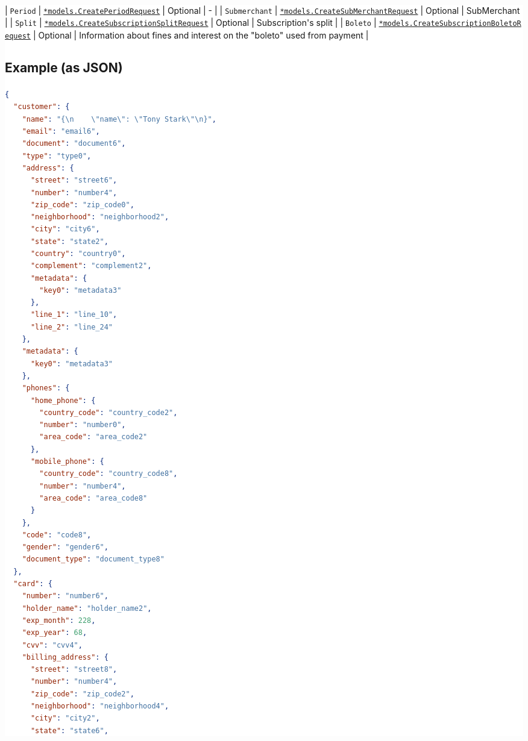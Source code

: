 | `Period` | [`*models.CreatePeriodRequest`](../../doc/models/create-period-request.md) | Optional | - |
| `Submerchant` | [`*models.CreateSubMerchantRequest`](../../doc/models/create-sub-merchant-request.md) | Optional | SubMerchant |
| `Split` | [`*models.CreateSubscriptionSplitRequest`](../../doc/models/create-subscription-split-request.md) | Optional | Subscription's split |
| `Boleto` | [`*models.CreateSubscriptionBoletoRequest`](../../doc/models/create-subscription-boleto-request.md) | Optional | Information about fines and interest on the "boleto" used from payment |

## Example (as JSON)

```json
{
  "customer": {
    "name": "{\n    \"name\": \"Tony Stark\"\n}",
    "email": "email6",
    "document": "document6",
    "type": "type0",
    "address": {
      "street": "street6",
      "number": "number4",
      "zip_code": "zip_code0",
      "neighborhood": "neighborhood2",
      "city": "city6",
      "state": "state2",
      "country": "country0",
      "complement": "complement2",
      "metadata": {
        "key0": "metadata3"
      },
      "line_1": "line_10",
      "line_2": "line_24"
    },
    "metadata": {
      "key0": "metadata3"
    },
    "phones": {
      "home_phone": {
        "country_code": "country_code2",
        "number": "number0",
        "area_code": "area_code2"
      },
      "mobile_phone": {
        "country_code": "country_code8",
        "number": "number4",
        "area_code": "area_code8"
      }
    },
    "code": "code8",
    "gender": "gender6",
    "document_type": "document_type8"
  },
  "card": {
    "number": "number6",
    "holder_name": "holder_name2",
    "exp_month": 228,
    "exp_year": 68,
    "cvv": "cvv4",
    "billing_address": {
      "street": "street8",
      "number": "number4",
      "zip_code": "zip_code2",
      "neighborhood": "neighborhood4",
      "city": "city2",
      "state": "state6",
```